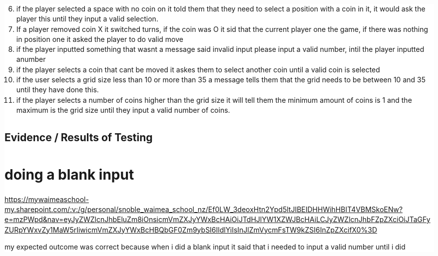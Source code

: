 6. if the player selected a space with no coin on it told them that they need to select a position with a coin in it, 
it would ask the player this until they input a valid selection.
7. If a player removed coin X it switched turns, if the coin was O it sid that the current player one the game, if there
was nothing in position one it asked the player to do  valid move
8. if the player inputted something that wasnt a message said invalid input please input a valid number, intil the 
player inputted anumber
9. if the player selects a coin that cant be moved it askes them to select another coin until a valid coin is selected
10. if the user selects a grid size less than 10 or more than 35 a message tells them that the grid needs to be
between 10 and 35 until they have done this.
11. if the player selects a number of coins higher than the grid size it will tell them the minimum amount of coins is 
1 and the maximum is the grid size until they input a valid number of coins.



## Evidence / Results of Testing
# doing a blank input

https://mywaimeaschool-my.sharepoint.com/:v:/g/personal/snoble_waimea_school_nz/Ef0LW_3deoxHtn2Ypd5ltJIBEIDHHWihHBIT4VBMSkoENw?e=mzPWpd&nav=eyJyZWZlcnJhbEluZm8iOnsicmVmZXJyYWxBcHAiOiJTdHJlYW1XZWJBcHAiLCJyZWZlcnJhbFZpZXciOiJTaGFyZURpYWxvZy1MaW5rIiwicmVmZXJyYWxBcHBQbGF0Zm9ybSI6IldlYiIsInJlZmVycmFsTW9kZSI6InZpZXcifX0%3D

my expected outcome was correct because when i did a blank input it said that i needed to input a valid number until i
did